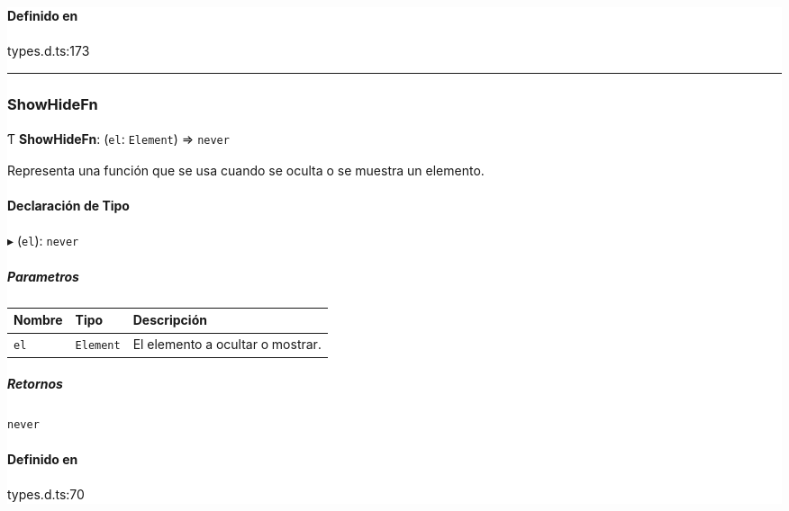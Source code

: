 #### Definido en

types.d.ts:173

___

### ShowHideFn

Ƭ **ShowHideFn**: (`el`: `Element`) => `never`

Representa una función que se usa cuando se oculta o se muestra un elemento.

#### Declaración de Tipo

▸ (`el`): `never`

##### Parametros

| Nombre | Tipo | Descripción |
| :------ | :------ | :------ |
| `el` | `Element` | El elemento a ocultar o mostrar. |

##### Retornos

`never`

#### Definido en

types.d.ts:70
